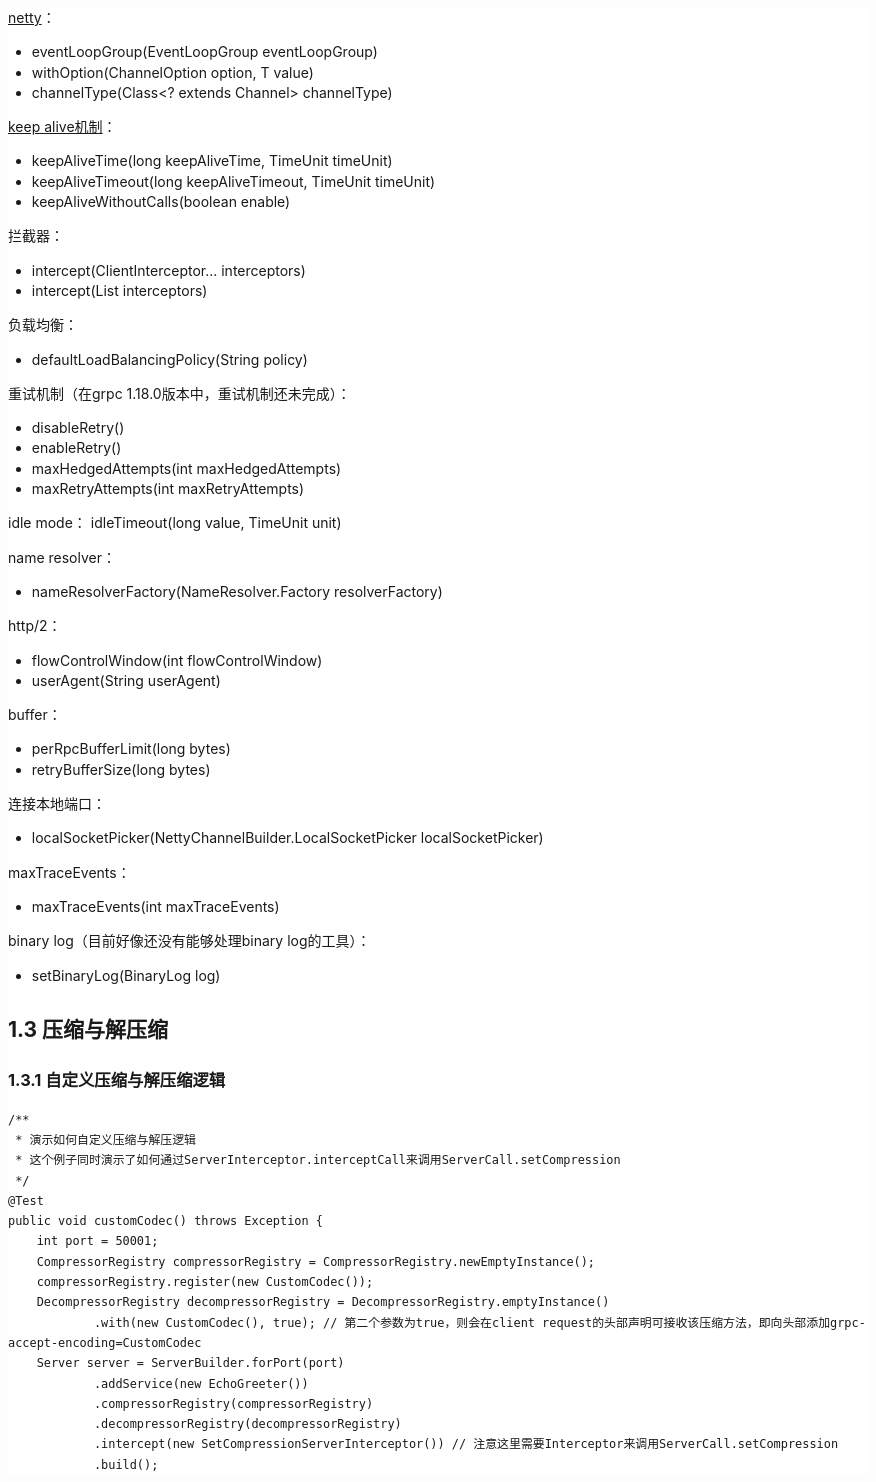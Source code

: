 [netty](#17-netty)：
* eventLoopGroup(EventLoopGroup eventLoopGroup)	
* withOption(ChannelOption<T> option, T value)
* channelType(Class<? extends Channel> channelType)

[keep alive机制](#18-keep-alive机制)：
* keepAliveTime(long keepAliveTime, TimeUnit timeUnit)
* keepAliveTimeout(long keepAliveTimeout, TimeUnit timeUnit)
* keepAliveWithoutCalls(boolean enable)

拦截器：
* intercept(ClientInterceptor... interceptors)
* intercept(List<ClientInterceptor> interceptors)

负载均衡：
* defaultLoadBalancingPolicy(String policy)

重试机制（在grpc 1.18.0版本中，重试机制还未完成）：
* disableRetry()
* enableRetry()
* maxHedgedAttempts(int maxHedgedAttempts)
* maxRetryAttempts(int maxRetryAttempts)

idle mode：
idleTimeout(long value, TimeUnit unit)

name resolver：
* nameResolverFactory(NameResolver.Factory resolverFactory)

http/2：
* flowControlWindow(int flowControlWindow)
* userAgent(String userAgent)

buffer：
* perRpcBufferLimit(long bytes)	 
* retryBufferSize(long bytes)

连接本地端口：
* localSocketPicker(NettyChannelBuilder.LocalSocketPicker localSocketPicker)

maxTraceEvents：
* maxTraceEvents(int maxTraceEvents)

binary log（目前好像还没有能够处理binary log的工具）：
* setBinaryLog(BinaryLog log)

## 1.3 压缩与解压缩

### 1.3.1 自定义压缩与解压缩逻辑

    /**
     * 演示如何自定义压缩与解压逻辑
     * 这个例子同时演示了如何通过ServerInterceptor.interceptCall来调用ServerCall.setCompression
     */
    @Test
    public void customCodec() throws Exception {
        int port = 50001;
        CompressorRegistry compressorRegistry = CompressorRegistry.newEmptyInstance();
        compressorRegistry.register(new CustomCodec());
        DecompressorRegistry decompressorRegistry = DecompressorRegistry.emptyInstance()
                .with(new CustomCodec(), true); // 第二个参数为true，则会在client request的头部声明可接收该压缩方法，即向头部添加grpc-accept-encoding=CustomCodec
        Server server = ServerBuilder.forPort(port)
                .addService(new EchoGreeter())
                .compressorRegistry(compressorRegistry)
                .decompressorRegistry(decompressorRegistry)
                .intercept(new SetCompressionServerInterceptor()) // 注意这里需要Interceptor来调用ServerCall.setCompression
                .build();